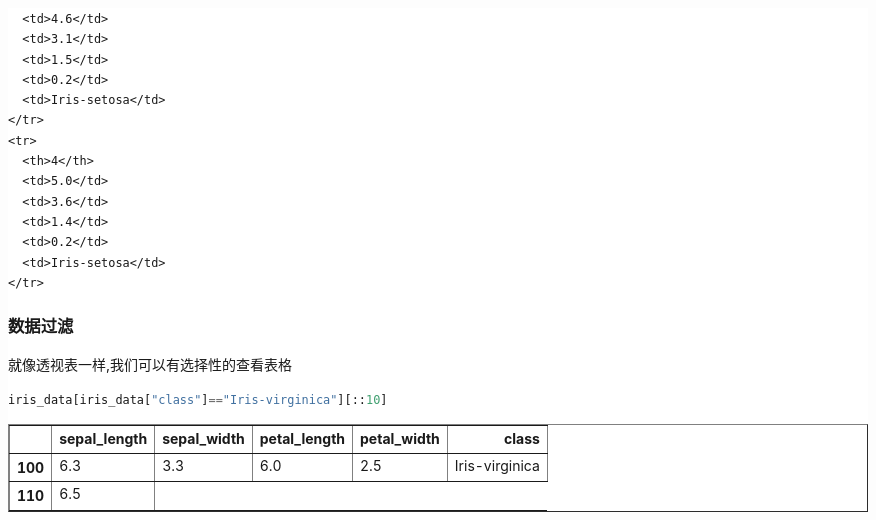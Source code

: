       <td>4.6</td>
      <td>3.1</td>
      <td>1.5</td>
      <td>0.2</td>
      <td>Iris-setosa</td>
    </tr>
    <tr>
      <th>4</th>
      <td>5.0</td>
      <td>3.6</td>
      <td>1.4</td>
      <td>0.2</td>
      <td>Iris-setosa</td>
    </tr>
  </tbody>
</table>
</div>



### 数据过滤

就像透视表一样,我们可以有选择性的查看表格


```python
iris_data[iris_data["class"]=="Iris-virginica"][::10]
```




<div>
<style scoped>
    .dataframe tbody tr th:only-of-type {
        vertical-align: middle;
    }

    .dataframe tbody tr th {
        vertical-align: top;
    }

    .dataframe thead th {
        text-align: right;
    }
</style>
<table border="1" class="dataframe">
  <thead>
    <tr style="text-align: right;">
      <th></th>
      <th>sepal_length</th>
      <th>sepal_width</th>
      <th>petal_length</th>
      <th>petal_width</th>
      <th>class</th>
    </tr>
  </thead>
  <tbody>
    <tr>
      <th>100</th>
      <td>6.3</td>
      <td>3.3</td>
      <td>6.0</td>
      <td>2.5</td>
      <td>Iris-virginica</td>
    </tr>
    <tr>
      <th>110</th>
      <td>6.5</td>